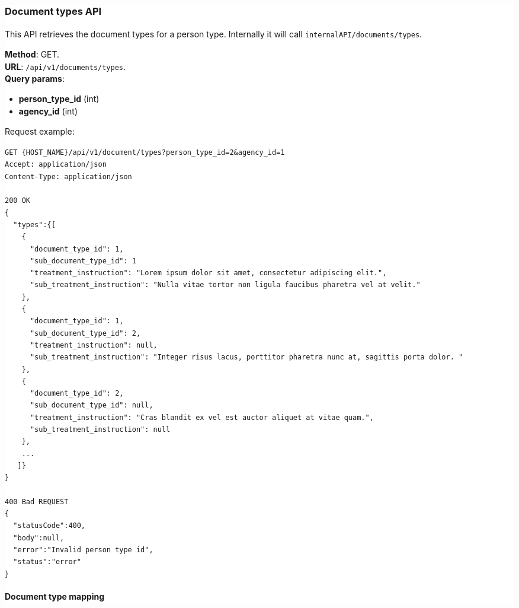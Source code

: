 ### Document types API
This API retrieves the document types for a person type. 
Internally it will call `internalAPI/documents/types`. 

__Method__: GET.  
__URL__: `/api/v1/documents/types`.  
__Query params__:
- __person_type_id__ (int)   
- __agency_id__ (int)

Request example:

```http request
GET {HOST_NAME}/api/v1/document/types?person_type_id=2&agency_id=1
Accept: application/json 
Content-Type: application/json 

200 OK
{
  "types":{[
    { 
      "document_type_id": 1,
      "sub_document_type_id": 1
      "treatment_instruction": "Lorem ipsum dolor sit amet, consectetur adipiscing elit.",
      "sub_treatment_instruction": "Nulla vitae tortor non ligula faucibus pharetra vel at velit."
    },
    { 
      "document_type_id": 1,
      "sub_document_type_id": 2,
      "treatment_instruction": null,
      "sub_treatment_instruction": "Integer risus lacus, porttitor pharetra nunc at, sagittis porta dolor. "
    },
    { 
      "document_type_id": 2,
      "sub_document_type_id": null,
      "treatment_instruction": "Cras blandit ex vel est auctor aliquet at vitae quam.",
      "sub_treatment_instruction": null
    },
    ...
   ]}
}

400 Bad REQUEST
{
  "statusCode":400,
  "body":null,
  "error":"Invalid person type id",
  "status":"error"
}
```
#### Document type mapping
